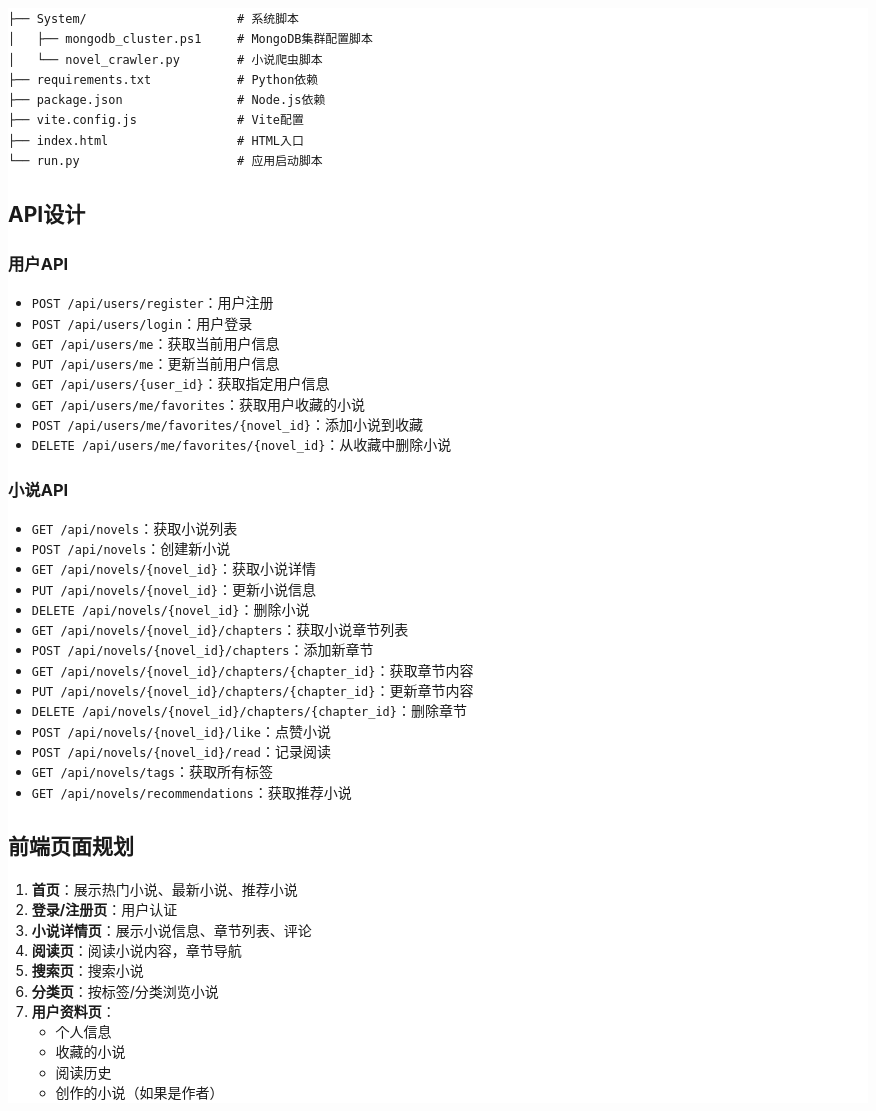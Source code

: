 ```
├── System/                     # 系统脚本
│   ├── mongodb_cluster.ps1     # MongoDB集群配置脚本
│   └── novel_crawler.py        # 小说爬虫脚本
├── requirements.txt            # Python依赖
├── package.json                # Node.js依赖
├── vite.config.js              # Vite配置
├── index.html                  # HTML入口
└── run.py                      # 应用启动脚本
```

## API设计

### 用户API
- `POST /api/users/register`：用户注册
- `POST /api/users/login`：用户登录
- `GET /api/users/me`：获取当前用户信息
- `PUT /api/users/me`：更新当前用户信息
- `GET /api/users/{user_id}`：获取指定用户信息
- `GET /api/users/me/favorites`：获取用户收藏的小说
- `POST /api/users/me/favorites/{novel_id}`：添加小说到收藏
- `DELETE /api/users/me/favorites/{novel_id}`：从收藏中删除小说

### 小说API
- `GET /api/novels`：获取小说列表
- `POST /api/novels`：创建新小说
- `GET /api/novels/{novel_id}`：获取小说详情
- `PUT /api/novels/{novel_id}`：更新小说信息
- `DELETE /api/novels/{novel_id}`：删除小说
- `GET /api/novels/{novel_id}/chapters`：获取小说章节列表
- `POST /api/novels/{novel_id}/chapters`：添加新章节
- `GET /api/novels/{novel_id}/chapters/{chapter_id}`：获取章节内容
- `PUT /api/novels/{novel_id}/chapters/{chapter_id}`：更新章节内容
- `DELETE /api/novels/{novel_id}/chapters/{chapter_id}`：删除章节
- `POST /api/novels/{novel_id}/like`：点赞小说
- `POST /api/novels/{novel_id}/read`：记录阅读
- `GET /api/novels/tags`：获取所有标签
- `GET /api/novels/recommendations`：获取推荐小说

## 前端页面规划

1. **首页**：展示热门小说、最新小说、推荐小说
2. **登录/注册页**：用户认证
3. **小说详情页**：展示小说信息、章节列表、评论
4. **阅读页**：阅读小说内容，章节导航
5. **搜索页**：搜索小说
6. **分类页**：按标签/分类浏览小说
7. **用户资料页**：
   - 个人信息
   - 收藏的小说
   - 阅读历史
   - 创作的小说（如果是作者）
